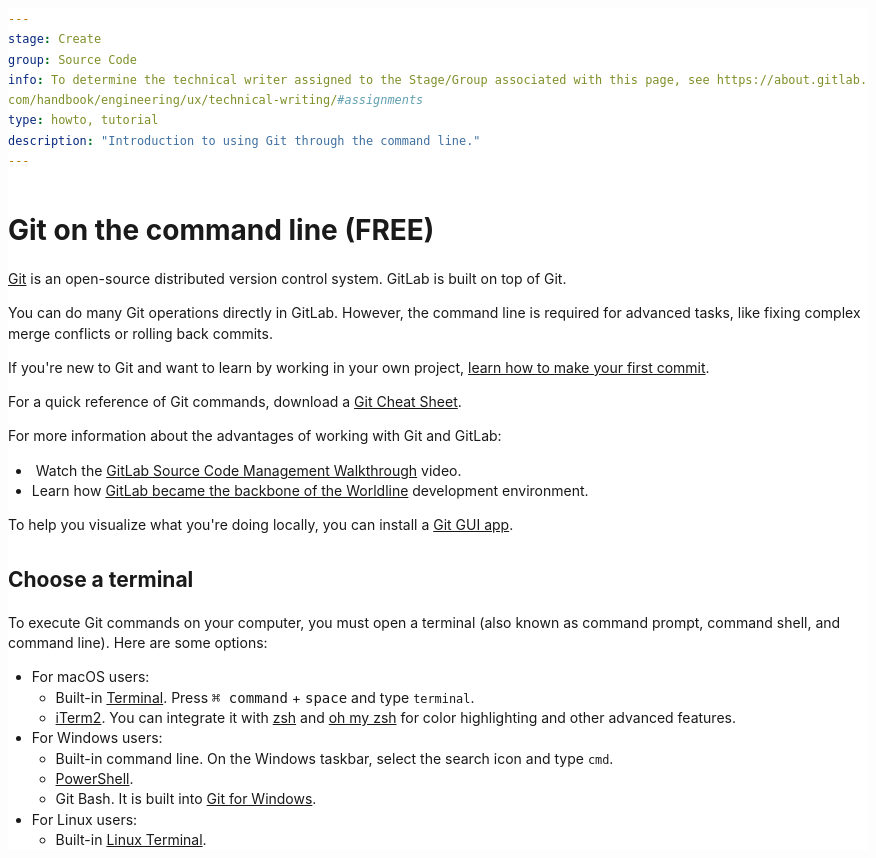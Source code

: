 ```yaml
---
stage: Create
group: Source Code
info: To determine the technical writer assigned to the Stage/Group associated with this page, see https://about.gitlab.com/handbook/engineering/ux/technical-writing/#assignments
type: howto, tutorial
description: "Introduction to using Git through the command line."
---
```


# Git on the command line **(FREE)**

[Git](https://git-scm.com/) is an open-source distributed version control system. GitLab is built
on top of Git.

You can do many Git operations directly in GitLab. However, the command line is required for advanced tasks,
like fixing complex merge conflicts or rolling back commits.

If you're new to Git and want to learn by working in your own project,
[learn how to make your first commit](../tutorials/make_your_first_git_commit.md).

For a quick reference of Git commands, download a [Git Cheat Sheet](https://about.gitlab.com/images/press/git-cheat-sheet.pdf).

For more information about the advantages of working with Git and GitLab:

- <i class="fa fa-youtube-play youtube" aria-hidden="true"></i>&nbsp;Watch the [GitLab Source Code Management Walkthrough](https://www.youtube.com/watch?v=wTQ3aXJswtM) video.
- Learn how [GitLab became the backbone of the Worldline](https://about.gitlab.com/customers/worldline/) development environment.

To help you visualize what you're doing locally, you can install a
[Git GUI app](https://git-scm.com/download/gui/).

## Choose a terminal

To execute Git commands on your computer, you must open a terminal (also known as command
prompt, command shell, and command line). Here are some options:

- For macOS users:
  - Built-in [Terminal](https://blog.teamtreehouse.com/introduction-to-the-mac-os-x-command-line). Press <kbd>⌘ command</kbd> + <kbd>space</kbd> and type `terminal`.
  - [iTerm2](https://iterm2.com/). You can integrate it with [zsh](https://git-scm.com/book/id/v2/Appendix-A%3A-Git-in-Other-Environments-Git-in-Zsh) and [oh my zsh](https://ohmyz.sh/) for color highlighting and other advanced features.
- For Windows users:
  - Built-in command line. On the Windows taskbar, select the search icon and type `cmd`.
  - [PowerShell](https://docs.microsoft.com/en-us/powershell/scripting/windows-powershell/install/installing-windows-powershell?view=powershell-7).
  - Git Bash. It is built into [Git for Windows](https://gitforwindows.org/).
- For Linux users:
  - Built-in [Linux Terminal](https://ubuntu.com/tutorials/command-line-for-beginners#3-opening-a-terminal).
